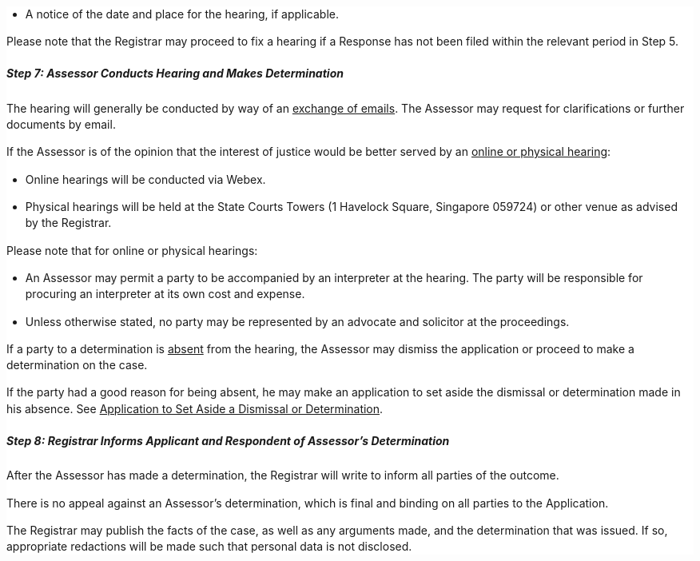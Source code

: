 * A notice of the date and place for the hearing, if applicable. 

Please note that the Registrar may proceed to fix a hearing if a Response has not been filed within the relevant period in Step 5.

##### Step 7: Assessor Conducts Hearing and Makes Determination #####

The hearing will generally be conducted by way of an <u>exchange of emails</u>. The Assessor may request for clarifications or further documents by email.

If the Assessor is of the opinion that the interest of justice would be better served by an <u>online or physical hearing</u>:

* Online hearings will be conducted via Webex. 

* Physical hearings will be held at the State Courts Towers (1 Havelock Square, Singapore 059724) or other venue as advised by the Registrar. 

Please note that for online or physical hearings:

* An Assessor may permit a party to be accompanied by an interpreter at the hearing. The party will be responsible for procuring an interpreter at its own cost and expense. 

* Unless otherwise stated, no party may be represented by an advocate and solicitor at the proceedings. 

If a party to a determination is <u>absent</u>  from the hearing, the Assessor may dismiss the application or proceed to make a determination on the case.

If the party had a good reason for being absent, he may make an application to set aside the dismissal or determination made in his absence. See [Application to Set Aside a Dismissal or Determination](/covid19-relief/other-procedures-part8#setaside).

##### Step 8: Registrar Informs Applicant and Respondent of Assessor’s Determination #####

After the Assessor has made a determination, the Registrar will write to inform all parties of the outcome. 

There is no appeal against an Assessor’s determination, which is final and binding on all parties to the Application.

The Registrar may publish the facts of the case, as well as any arguments made, and the determination that was issued. If so, appropriate redactions will be made such that personal data is not disclosed. 
